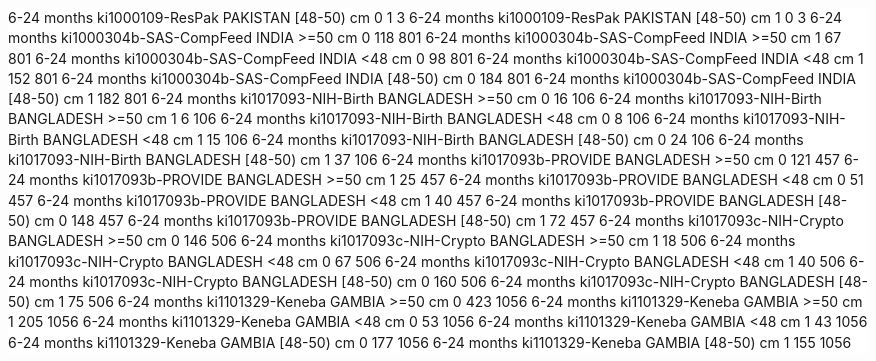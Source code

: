 6-24 months                  ki1000109-ResPak           PAKISTAN                       [48-50) cm               0        1       3
6-24 months                  ki1000109-ResPak           PAKISTAN                       [48-50) cm               1        0       3
6-24 months                  ki1000304b-SAS-CompFeed    INDIA                          >=50 cm                  0      118     801
6-24 months                  ki1000304b-SAS-CompFeed    INDIA                          >=50 cm                  1       67     801
6-24 months                  ki1000304b-SAS-CompFeed    INDIA                          <48 cm                   0       98     801
6-24 months                  ki1000304b-SAS-CompFeed    INDIA                          <48 cm                   1      152     801
6-24 months                  ki1000304b-SAS-CompFeed    INDIA                          [48-50) cm               0      184     801
6-24 months                  ki1000304b-SAS-CompFeed    INDIA                          [48-50) cm               1      182     801
6-24 months                  ki1017093-NIH-Birth        BANGLADESH                     >=50 cm                  0       16     106
6-24 months                  ki1017093-NIH-Birth        BANGLADESH                     >=50 cm                  1        6     106
6-24 months                  ki1017093-NIH-Birth        BANGLADESH                     <48 cm                   0        8     106
6-24 months                  ki1017093-NIH-Birth        BANGLADESH                     <48 cm                   1       15     106
6-24 months                  ki1017093-NIH-Birth        BANGLADESH                     [48-50) cm               0       24     106
6-24 months                  ki1017093-NIH-Birth        BANGLADESH                     [48-50) cm               1       37     106
6-24 months                  ki1017093b-PROVIDE         BANGLADESH                     >=50 cm                  0      121     457
6-24 months                  ki1017093b-PROVIDE         BANGLADESH                     >=50 cm                  1       25     457
6-24 months                  ki1017093b-PROVIDE         BANGLADESH                     <48 cm                   0       51     457
6-24 months                  ki1017093b-PROVIDE         BANGLADESH                     <48 cm                   1       40     457
6-24 months                  ki1017093b-PROVIDE         BANGLADESH                     [48-50) cm               0      148     457
6-24 months                  ki1017093b-PROVIDE         BANGLADESH                     [48-50) cm               1       72     457
6-24 months                  ki1017093c-NIH-Crypto      BANGLADESH                     >=50 cm                  0      146     506
6-24 months                  ki1017093c-NIH-Crypto      BANGLADESH                     >=50 cm                  1       18     506
6-24 months                  ki1017093c-NIH-Crypto      BANGLADESH                     <48 cm                   0       67     506
6-24 months                  ki1017093c-NIH-Crypto      BANGLADESH                     <48 cm                   1       40     506
6-24 months                  ki1017093c-NIH-Crypto      BANGLADESH                     [48-50) cm               0      160     506
6-24 months                  ki1017093c-NIH-Crypto      BANGLADESH                     [48-50) cm               1       75     506
6-24 months                  ki1101329-Keneba           GAMBIA                         >=50 cm                  0      423    1056
6-24 months                  ki1101329-Keneba           GAMBIA                         >=50 cm                  1      205    1056
6-24 months                  ki1101329-Keneba           GAMBIA                         <48 cm                   0       53    1056
6-24 months                  ki1101329-Keneba           GAMBIA                         <48 cm                   1       43    1056
6-24 months                  ki1101329-Keneba           GAMBIA                         [48-50) cm               0      177    1056
6-24 months                  ki1101329-Keneba           GAMBIA                         [48-50) cm               1      155    1056
